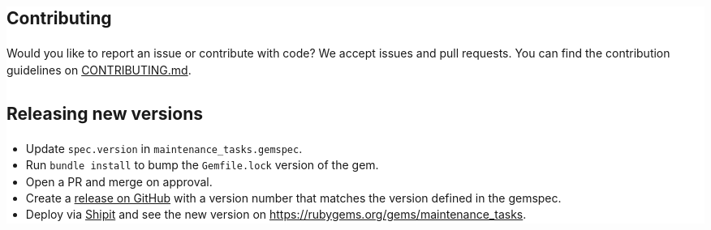 ## Contributing

Would you like to report an issue or contribute with code? We accept issues and
pull requests. You can find the contribution guidelines on
[CONTRIBUTING.md][contributing].

[contributing]: https://github.com/Shopify/maintenance_tasks/blob/main/.github/CONTRIBUTING.md

## Releasing new versions

* Update `spec.version` in `maintenance_tasks.gemspec`.
* Run `bundle install` to bump the `Gemfile.lock` version of the gem.
* Open a PR and merge on approval.
* Create a [release on GitHub][release] with a version number that matches the
  version defined in the gemspec.
* Deploy via [Shipit][shipit] and see the new version on
  <https://rubygems.org/gems/maintenance_tasks>.

[release]: https://help.github.com/articles/creating-releases/
[shipit]: https://shipit.shopify.io/shopify/maintenance_tasks/rubygems


[async-adapter]: https://api.rubyonrails.org/classes/ActiveJob/QueueAdapters/AsyncAdapter.html
[active-job-docs]: https://guides.rubyonrails.org/active_job_basics.html#setting-the-backend
[setup]: https://edgeguides.rubyonrails.org/active_storage_overview.html#setup
[sidekiq-idempotent]: https://github.com/mperham/sidekiq/wiki/Best-Practices#2-make-your-job-idempotent-and-transactional
[k8s-scheduling]: https://kubernetes.io/docs/concepts/scheduling-eviction/
[heroku-cycles]: https://www.heroku.com/dynos/lifecycle
[max-job-runtime]: https://github.com/Shopify/job-iteration/blob/master/guides/best-practices.md#max-job-runtime
[sidekiq-deploy]: https://github.com/mperham/sidekiq/wiki/Deployment